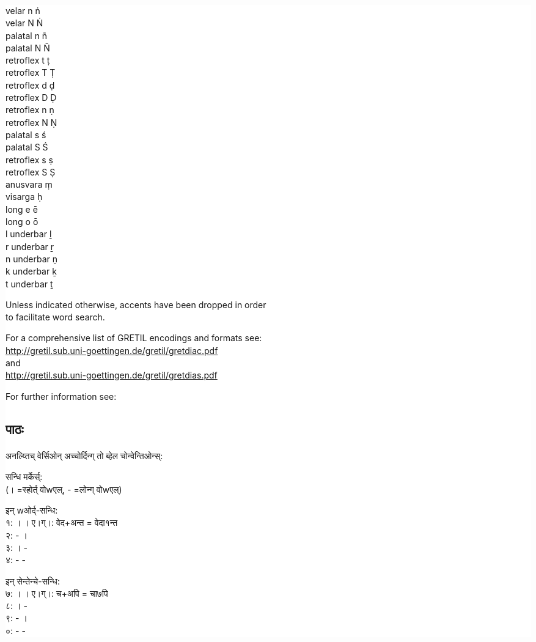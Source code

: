 velar n  ṅ    
velar N  Ṅ    
palatal n  ñ     
palatal N  Ñ     
retroflex t  ṭ    
retroflex T  Ṭ    
retroflex d  ḍ    
retroflex D  Ḍ    
retroflex n  ṇ    
retroflex N  Ṇ    
palatal s  ś     
palatal S  Ś     
retroflex s  ṣ    
retroflex S  Ṣ    
anusvara  ṃ    
visarga  ḥ    
long e  ē     
long o  ō     
l underbar  ḻ    
r underbar  ṟ    
n underbar  ṉ    
k underbar  ḵ    
t underbar  ṯ    
  
  
  
Unless indicated otherwise, accents have been dropped in order   
to facilitate word search.  
  
For a comprehensive list of GRETIL encodings and formats see:  
http://gretil.sub.uni-goettingen.de/gretil/gretdiac.pdf  
and  
http://gretil.sub.uni-goettingen.de/gretil/gretdias.pdf  
  
For further information see:

## पाठः


अनल्य्तिच् वेर्सिओन् अच्चोर्दिन्ग् तो ब्हेल चोन्वेन्तिओन्स्:  
    
सन्धि मर्केर्स्:  
(। =स्होर्त् वोwएल्, - =लोन्ग् वोwएल्)  
    
इन् wओर्द्-सन्धि:  
१: । । ए।ग्।: वेद+अन्त = वेदा१न्त  
२: - ।  
३: । -  
४: - -  
    
इन् सेन्तेन्चे-सन्धि:  
७: । । ए।ग्।: च+अपि = चा७पि  
८: । -  
९: - ।  
०: - -
